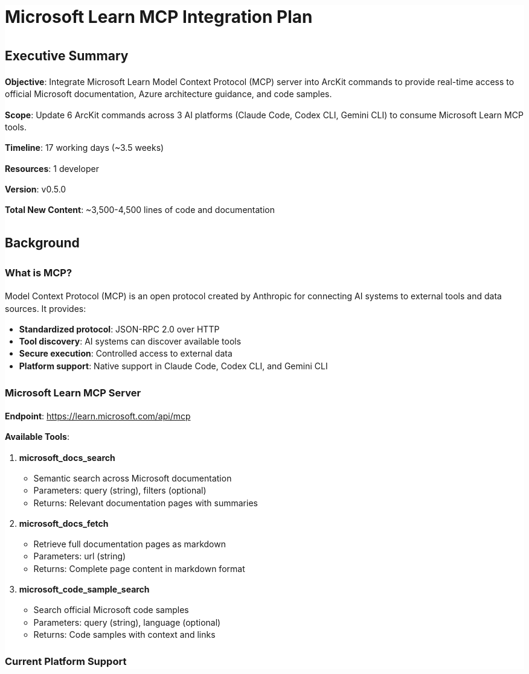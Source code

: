 # Microsoft Learn MCP Integration Plan

## Executive Summary

**Objective**: Integrate Microsoft Learn Model Context Protocol (MCP) server into ArcKit commands to provide real-time access to official Microsoft documentation, Azure architecture guidance, and code samples.

**Scope**: Update 6 ArcKit commands across 3 AI platforms (Claude Code, Codex CLI, Gemini CLI) to consume Microsoft Learn MCP tools.

**Timeline**: 17 working days (~3.5 weeks)

**Resources**: 1 developer

**Version**: v0.5.0

**Total New Content**: ~3,500-4,500 lines of code and documentation

## Background

### What is MCP?

Model Context Protocol (MCP) is an open protocol created by Anthropic for connecting AI systems to external tools and data sources. It provides:

- **Standardized protocol**: JSON-RPC 2.0 over HTTP
- **Tool discovery**: AI systems can discover available tools
- **Secure execution**: Controlled access to external data
- **Platform support**: Native support in Claude Code, Codex CLI, and Gemini CLI

### Microsoft Learn MCP Server

**Endpoint**: https://learn.microsoft.com/api/mcp

**Available Tools**:

1. **microsoft_docs_search**
   - Semantic search across Microsoft documentation
   - Parameters: query (string), filters (optional)
   - Returns: Relevant documentation pages with summaries

2. **microsoft_docs_fetch**
   - Retrieve full documentation pages as markdown
   - Parameters: url (string)
   - Returns: Complete page content in markdown format

3. **microsoft_code_sample_search**
   - Search official Microsoft code samples
   - Parameters: query (string), language (optional)
   - Returns: Code samples with context and links

### Current Platform Support
